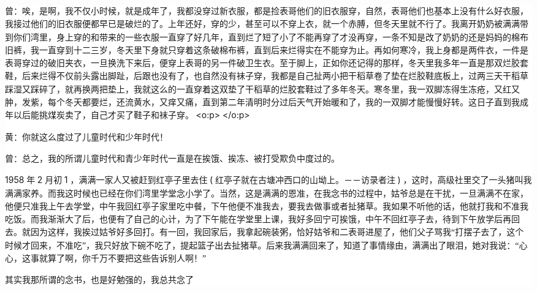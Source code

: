   <span lang="ZH-CN" style='font-family:宋体;mso-ascii-font-family:
"Times New Roman"'>
   曾：唉，是啊，我不仅小时候，就是成年了，我都没穿过新衣服，都是捡表哥他们的旧衣服穿，自然，表哥他们也基本上没有什么好衣服，我接过他们的旧衣服便都早已是破烂的了。上年还好，穿的少，甚至可以不穿上衣，就一个赤膊，但冬天里就不行了。我离开奶奶被满满带到你们湾里，身上穿的和带来的一些衣服一直穿了好几年，直到烂了短了小了不能再穿了才没再穿，一条不知是改了奶奶的还是妈妈的棉布旧裤，我一直穿到十二三岁，冬天里下身就只穿着这条破棉布裤，直到后来烂得实在不能穿为止。再如何寒冷，我上身都是两件衣，一件是表哥穿过的破旧夹衣，一旦换洗下来后，便穿上表哥的另一件破卫生衣。至于脚上，正如你还记得的那样，冬天里我多年一直是那双烂胶套鞋，后来烂得不仅前头露出脚趾，后跟也没有了，也自然没有袜子穿，我都是自己扯两小把干稻草卷了垫在烂胶鞋底板上，过两三天干稻草踩湿又踩碎了，就再换两把垫上，我就这么的一直穿着这双垫了干稻草的烂胶套鞋过了多年冬天。寒冬里，我一双脚冻得生冻疮，又红又肿，发紫，每个冬天都要烂，还流黄水，又痒又痛，直到第二年清明时分过后天气开始暖和了，我的一双脚才能慢慢好转。这日子直到我成年以后能挑煤炭卖了，自己才买了鞋子和袜子穿。
  </span>
  <o:p>
  </o:p>
 </p>
 <p class="MsoNormal">
  <span lang="ZH-CN" style='font-family:宋体;mso-ascii-font-family:
"Times New Roman"'>
   黄：你就这么度过了儿童时代和少年时代！
  </span>
  <o:p>
  </o:p>
 </p>
 <p class="MsoNormal">
  <span lang="ZH-CN" style='font-family:宋体;mso-ascii-font-family:
"Times New Roman"'>
   曾：总之，我的所谓儿童时代和青少年时代一直是在挨饿、挨冻、被打受欺负中度过的。
  </span>
  <o:p>
  </o:p>
 </p>
 <p class="MsoNormal">
  1958
  <span lang="ZH-CN" style='font-family:宋体;mso-ascii-font-family:
"Times New Roman"'>
   年
  </span>
  2
  <span lang="ZH-CN" style='font-family:宋体;mso-ascii-font-family:
"Times New Roman"'>
   月初
  </span>
  1
  <span lang="ZH-CN" style='font-family:宋体;mso-ascii-font-family:
"Times New Roman"'>
   ，满满一家人又被赶到红亭子里去住
  </span>
  (
  <span lang="ZH-CN" style='font-family:
宋体;mso-ascii-font-family:"Times New Roman"'>
   红亭子就在古塘冲西口的山坳上。－－访录者注
  </span>
  )
  <span lang="ZH-CN" style='font-family:宋体;mso-ascii-font-family:"Times New Roman"'>
   ，这时，高级社里交了一头猪叫我满满家养。而我这时候也已经在你们湾里学堂念小学了。当然，这是满满的恩准，在我念书的过程中，姑爷总是在干扰，一旦满满不在家，他便只准我上午去学堂，中午我回红亭子家里吃中餐，下午他便不准我去，要我去做事或者扯猪草。我如果不听他的话，他就打我和不准我吃饭。而我渐渐大了后，也便有了自己的心计，为了下午能在学堂里上课，我好多回宁可挨饿，中午不回红亭子去，待到下午放学后再回去。就因为这样，我挨过姑爷好多回打。有一回，我回家后，我拿起碗装粥，恰好姑爷和二表哥进屋了，他们父子骂我“打摆子去了，这个时候才回来，不准吃”，我只好放下碗不吃了，提起篮子出去扯猪草。后来我满满回来了，知道了事情缘由，满满出了眼泪，她对我说：“心心，这事就算了啊，你千万不要把这些告诉别人啊！”
  </span>
  <o:p>
  </o:p>
 </p>
 <p class="MsoNormal">
  <span lang="ZH-CN" style='font-family:宋体;mso-ascii-font-family:
"Times New Roman"'>
   其实我那所谓的念书，也是好勉强的，我总共念了
  </span>